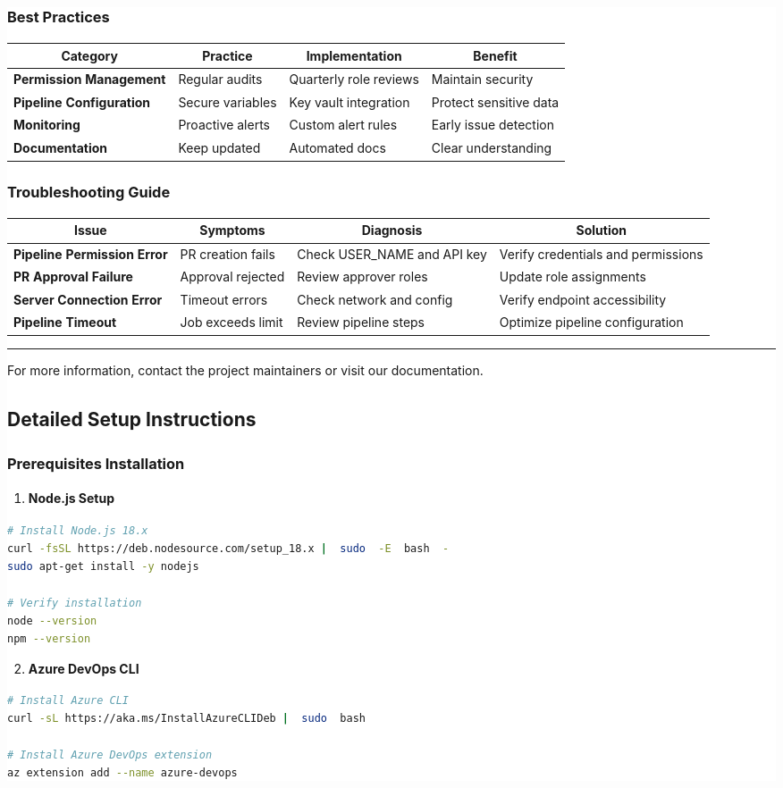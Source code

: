### Best Practices

| **Category** | **Practice** | **Implementation** | **Benefit** |
|-------------|--------------|-------------------|-------------|
| **Permission Management** | Regular audits | Quarterly role reviews | Maintain security |
| **Pipeline Configuration** | Secure variables | Key vault integration | Protect sensitive data |
| **Monitoring** | Proactive alerts | Custom alert rules | Early issue detection |
| **Documentation** | Keep updated | Automated docs | Clear understanding |

### Troubleshooting Guide

| **Issue** | **Symptoms** | **Diagnosis** | **Solution** |
|-----------|--------------|---------------|--------------|
| **Pipeline Permission Error** | PR creation fails | Check USER_NAME and API key | Verify credentials and permissions |
| **PR Approval Failure** | Approval rejected | Review approver roles | Update role assignments |
| **Server Connection Error** | Timeout errors | Check network and config | Verify endpoint accessibility |
| **Pipeline Timeout** | Job exceeds limit | Review pipeline steps | Optimize pipeline configuration |

---

For more information, contact the project maintainers or visit our documentation.

## Detailed Setup Instructions

### Prerequisites Installation

1. **Node.js Setup**

```bash
# Install Node.js 18.x
curl -fsSL https://deb.nodesource.com/setup_18.x |  sudo  -E  bash  -
sudo apt-get install -y nodejs

# Verify installation
node --version
npm --version
```

2. **Azure DevOps CLI**

```bash
# Install Azure CLI
curl -sL https://aka.ms/InstallAzureCLIDeb |  sudo  bash

# Install Azure DevOps extension
az extension add --name azure-devops
```
